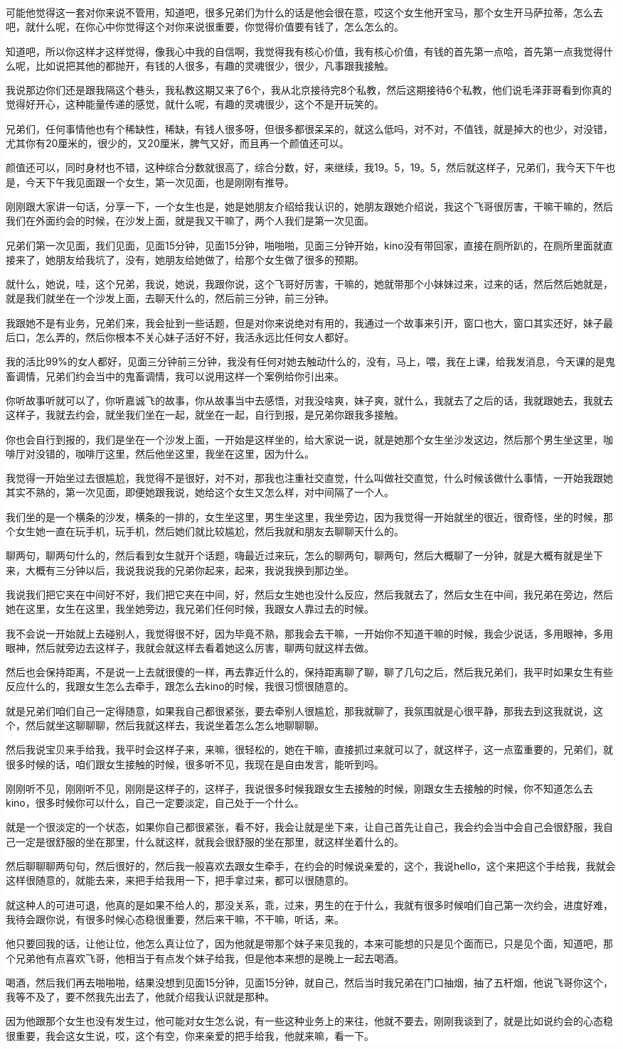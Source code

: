 可能他觉得这一套对你来说不管用，知道吧，很多兄弟们为什么的话是他会很在意，哎这个女生他开宝马，那个女生开马萨拉蒂，怎么去吧，就什么呢，在你心中你觉得这个对你来说很重要，你觉得价值要有钱了，怎么怎么的。

知道吧，所以你这样才这样觉得，像我心中我的自信啊，我觉得我有核心价值，我有核心价值，有钱的首先第一点哈，首先第一点我觉得什么呢，比如说把其他的都抛开，有钱的人很多，有趣的灵魂很少，很少，凡事跟我接触。

我说那边你们还是跟我隔这个巷头，我私教这期又来了6个，我从北京接待完8个私教，然后这期接待6个私教，他们说毛泽菲哥看到你真的觉得好开心，这种能量传递的感觉，就什么呢，有趣的灵魂很少，这个不是开玩笑的。

兄弟们，任何事情他也有个稀缺性，稀缺，有钱人很多呀，但很多都很呆呆的，就这么低吗，对不对，不值钱，就是掉大的也少，对没错，尤其你有20厘米的，很少的，又20厘米，脾气又好，而且再一个颜值还可以。

颜值还可以，同时身材也不错，这种综合分数就很高了，综合分数，好，来继续，我19。5，19。5，然后就这样子，兄弟们，我今天下午也是，今天下午我见面跟一个女生，第一次见面，也是刚刚有推导。

刚刚跟大家讲一句话，分享一下，一个女生也是，她是她朋友介绍给我认识的，她朋友跟她介绍说，我这个飞哥很厉害，干嘛干嘛的，然后我们在外面约会的时候，在沙发上面，就是我又干嘛了，两个人我们是第一次见面。

兄弟们第一次见面，我们见面，见面15分钟，见面15分钟，啪啪啪，见面三分钟开始，kino没有带回家，直接在厕所趴的，在厕所里面就直接来了，她朋友给我坑了，没有，她朋友给她做了，给那个女生做了很多的预期。

就什么，她说，哇，这个兄弟，我说，她说，我跟你说，这个飞哥好厉害，干嘛的，她就带那个小妹妹过来，过来的话，然后然后她就是，就是我们就坐在一个沙发上面，去聊天什么的，然后前三分钟，前三分钟。

我跟她不是有业务，兄弟们来，我会扯到一些话题，但是对你来说绝对有用的，我通过一个故事来引开，窗口也大，窗口其实还好，妹子最后口，怎么弄的，然后你根本不关心妹子活好不好，我活永远比任何女人都好。

我的活比99%的女人都好，见面三分钟前三分钟，我没有任何对她去触动什么的，没有，马上，喂，我在上课，给我发消息，今天课的是鬼畜调情，兄弟们约会当中的鬼畜调情，我可以说用这样一个案例给你引出来。

你听故事听就可以了，你听嘉诚飞的故事，你从故事当中去感悟，对我没啥爽，妹子爽，就什么，我就去了之后的话，我就跟她去，我就去这样子，我就去约会，就坐我们坐在一起，就坐在一起，自行到报，是兄弟你跟我多接触。

你也会自行到报的，我们是坐在一个沙发上面，一开始是这样坐的，给大家说一说，就是她那个女生坐沙发这边，然后那个男生坐这里，咖啡厅对没错的，咖啡厅这里，然后他坐这里，我坐在这里，因为什么。

我觉得一开始坐过去很尴尬，我觉得不是很好，对不对，那我也注重社交直觉，什么叫做社交直觉，什么时候该做什么事情，一开始我跟她其实不熟的，第一次见面，即便她跟我说，她给这个女生又怎么样，对中间隔了一个人。

我们坐的是一个横条的沙发，横条的一排的，女生坐这里，男生坐这里，我坐旁边，因为我觉得一开始就坐的很近，很奇怪，坐的时候，那个女生她一直在玩手机，玩手机，然后她们就比较尴尬，然后我就和朋友去聊聊天什么的。

聊两句，聊两句什么的，然后看到女生就开个话题，嗨最近过来玩，怎么的聊两句，聊两句，然后大概聊了一分钟，就是大概有就是坐下来，大概有三分钟以后，我说我说我的兄弟你起来，起来，我说我换到那边坐。

我说我们把它夹在中间好不好，我们把它夹在中间，好，然后女生她也没什么反应，然后我就去了，然后女生在中间，我兄弟在旁边，然后她在这里，女生在这里，我坐她旁边，我兄弟们任何时候，我跟女人靠过去的时候。

我不会说一开始就上去碰别人，我觉得很不好，因为毕竟不熟，那我会去干嘛，一开始你不知道干嘛的时候，我会少说话，多用眼神，多用眼神，然后就旁边去这样子，我就会就这样去看着她这么厉害，聊两句就这样去做。

然后也会保持距离，不是说一上去就很傻的一样，再去靠近什么的，保持距离聊了聊，聊了几句之后，然后我兄弟们，我平时如果女生有些反应什么的，我跟女生怎么去牵手，跟怎么去kino的时候，我很习惯很随意的。

就是兄弟们咱们自己一定得随意，如果我自己都很紧张，要去牵别人很尴尬，那我就聊了，我氛围就是心很平静，那我去到这我就说，这个，然后就坐这聊聊聊，然后我就这样去，我说坐着怎么怎么地聊聊聊。

然后我说宝贝来手给我，我平时会这样子来，来嘛，很轻松的，她在干嘛，直接抓过来就可以了，就这样子，这一点蛮重要的，兄弟们，就很多时候的话，咱们跟女生接触的时候，很多听不见，我现在是自由发言，能听到吗。

刚刚听不见，刚刚听不见，刚刚是这样子的，这样子，我说很多时候我跟女生去接触的时候，刚跟女生去接触的时候，你不知道怎么去kino，很多时候你可以什么，自己一定要淡定，自己处于一个什么。

就是一个很淡定的一个状态，如果你自己都很紧张，看不好，我会让就是坐下来，让自己首先让自己，我会约会当中会自己会很舒服，我自己一定是很舒服的坐在那里，什么就这样，就我会很舒服的坐在那里，就这样坐着什么的。

然后聊聊聊两句句，然后很好的，然后我一般喜欢去跟女生牵手，在约会的时候说亲爱的，这个，我说hello，这个来把这个手给我，我就会这样很随意的，就能去来，来把手给我用一下，把手拿过来，都可以很随意的。

就这种人的可进可退，他真的是如果不给人的，那没关系，乖，过来，男生的在于什么，我就有很多时候咱们自己第一次约会，进度好难，我待会跟你说，有很多时候心态稳很重要，然后来干嘛，不干嘛，听话，来。

他只要回我的话，让他让位，他怎么真让位了，因为他就是带那个妹子来见我的，本来可能想的只是见个面而已，只是见个面，知道吧，那个兄弟他有点喜欢飞哥，他相当于有点发个妹子给我，但是他本来想的是晚上一起去喝酒。

喝酒，然后我们再去啪啪啪，结果没想到见面15分钟，见面15分钟，就自己，然后当时我兄弟在门口抽烟，抽了五杆烟，他说飞哥你这个，我等不及了，要不然我先出去了，他就介绍我认识就是那种。

因为他跟那个女生也没有发生过，他可能对女生怎么说，有一些这种业务上的来往，他就不要去，刚刚我谈到了，就是比如说约会的心态稳很重要，我会这女生说，哎，这个有空，你来亲爱的把手给我，他就来嘛，看一下。
